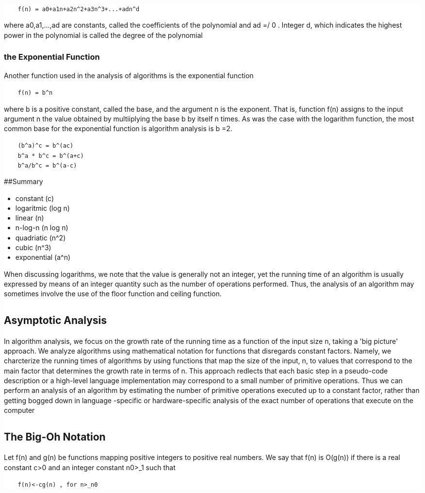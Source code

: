         f(n) = a0+a1n+a2n^2+a3n^3+...+adn^d

where a0,a1,...,ad are constants, called the coefficients of the polynomial and ad =/ 0 . Integer d, which indicates the highest power in the polynomial is called the degree of the polynomial

### the Exponential Function

Another function used in the analysis of algorithms is the exponential function

        f(n) = b^n

where b is a positive constant, called the base, and the argument n is the exponent. That is, function f(n) assigns to the input argument n the value obtained by multiiplying the base b by itself n times. As was the case with the logarithm function, the most common base for the exponential function is algorithm analysis is b =2.

        (b^a)^c = b^(ac)
        b^a * b^c = b^(a+c)
        b^a/b^c = b^(a-c)

##Summary

- constant (c)
- logaritmic (log n)
- linear (n)
- n-log-n (n log n)
- quadriatic (n^2)
- cubic (n^3)
- exponential (a^n)

When discussing logarithms, we note that the value is generally not an integer, yet the running time of an algorithm is usually expressed by means of an integer quantity such as the number of operations performed. Thus, the analysis of an algorithm may sometimes involve the use of the floor function and ceiling function.

## Asymptotic Analysis

In algorithm analysis, we focus on the growth rate of the running time as a function of the input size n, taking a 'big picture' approach.
We analyze algorithms using mathematical notation for functions that disregards constant factors. Namely, we charcterize the running times of algorithms by using functions that map the size of the input, n, to values that correspond to the main factor that determines the growth rate in terms of n. This approach redlects that each basic step in a pseudo-code description or a high-level language implementation may correspond to a small number of primitive operations. Thus we can perform an analysis of an algorithm by estimating the number of primitive operations executed up to a constant factor, rather than getting bogged down in language -specific or hardware-specific analysis of the exact number of operations that execute on the computer

## The Big-Oh Notation

Let f(n) and g(n) be functions mapping positive integers to positive real numbers. We say that f(n) is O(g(n)) if there is a real constant c>0 and an integer constant n0>\_1 such that

        f(n)<-cg(n) , for n>_n0
